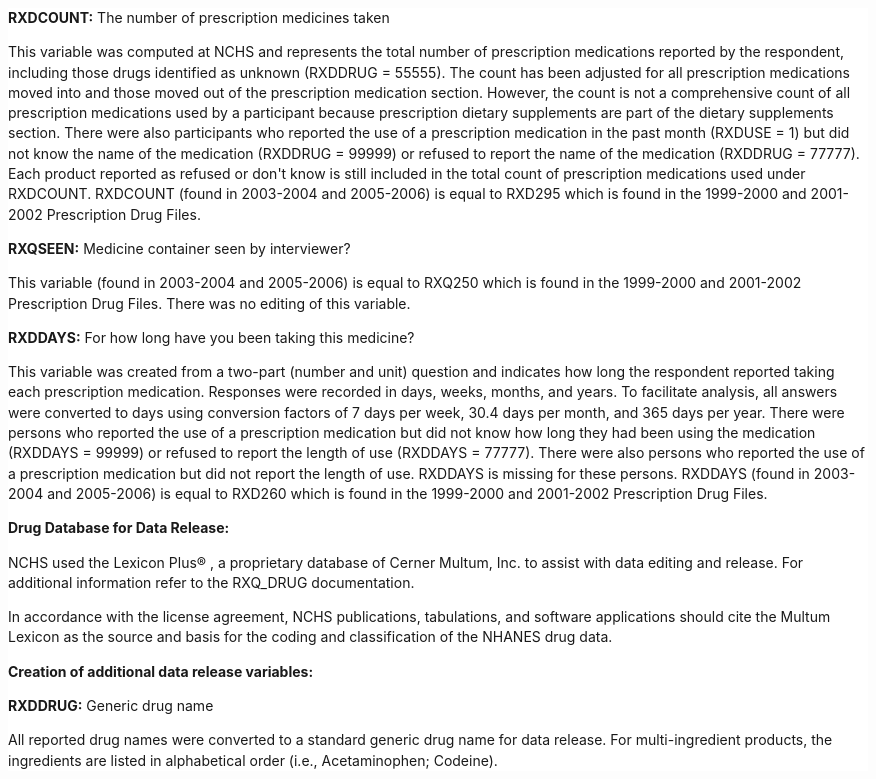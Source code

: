 **RXDCOUNT:** The number of prescription medicines taken

This variable was computed at NCHS and represents the total number of
prescription medications reported by the respondent, including those drugs
identified as unknown (RXDDRUG = 55555). The count has been adjusted for all
prescription medications moved into and those moved out of the prescription
medication section. However, the count is not a comprehensive count of all
prescription medications used by a participant because prescription dietary
supplements are part of the dietary supplements section. There were also
participants who reported the use of a prescription medication in the past
month (RXDUSE = 1) but did not know the name of the medication (RXDDRUG =
99999) or refused to report the name of the medication (RXDDRUG = 77777). Each
product reported as refused or don't know is still included in the total count
of prescription medications used under RXDCOUNT. RXDCOUNT (found in 2003-2004
and 2005-2006) is equal to RXD295 which is found in the 1999-2000 and
2001-2002 Prescription Drug Files.

**RXQSEEN:** Medicine container seen by interviewer?

This variable (found in 2003-2004 and 2005-2006) is equal to RXQ250 which is
found in the 1999-2000 and 2001-2002 Prescription Drug Files. There was no
editing of this variable.

**RXDDAYS:** For how long have you been taking this medicine?

This variable was created from a two-part (number and unit) question and
indicates how long the respondent reported taking each prescription
medication. Responses were recorded in days, weeks, months, and years. To
facilitate analysis, all answers were converted to days using conversion
factors of 7 days per week, 30.4 days per month, and 365 days per year. There
were persons who reported the use of a prescription medication but did not
know how long they had been using the medication (RXDDAYS = 99999) or refused
to report the length of use (RXDDAYS = 77777). There were also persons who
reported the use of a prescription medication but did not report the length of
use. RXDDAYS is missing for these persons. RXDDAYS (found in 2003-2004 and
2005-2006) is equal to RXD260 which is found in the 1999-2000 and 2001-2002
Prescription Drug Files.

**Drug Database for Data Release:**

NCHS used the Lexicon Plus® , a proprietary database of Cerner Multum, Inc. to
assist with data editing and release. For additional information refer to the
RXQ_DRUG documentation.

In accordance with the license agreement, NCHS publications, tabulations, and
software applications should cite the Multum Lexicon as the source and basis
for the coding and classification of the NHANES drug data.

**Creation of additional data release variables:**

**RXDDRUG:** Generic drug name

All reported drug names were converted to a standard generic drug name for
data release. For multi-ingredient products, the ingredients are listed in
alphabetical order (i.e., Acetaminophen; Codeine).
